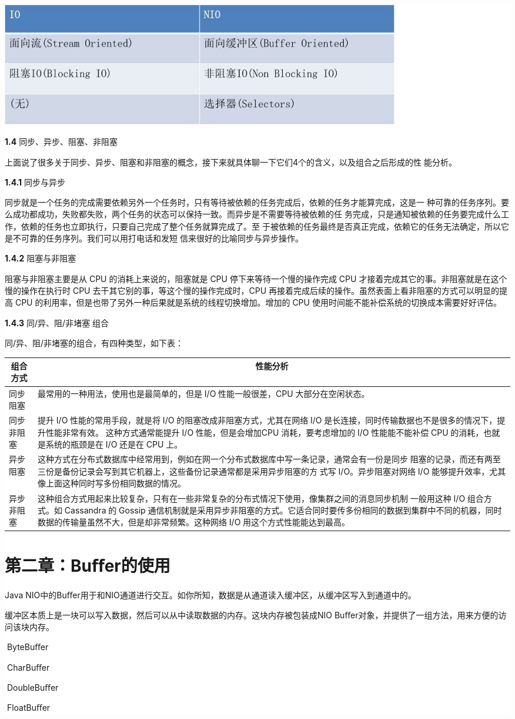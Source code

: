 ![img](pic/wps5.png)

**1.4** 同步、异步、阻塞、非阻塞

上面说了很多关于同步、异步、阻塞和非阻塞的概念，接下来就具体聊一下它们4个的含义，以及组合之后形成的性  能分析。

**1.4.1** 同步与异步

同步就是一个任务的完成需要依赖另外一个任务时，只有等待被依赖的任务完成后，依赖的任务才能算完成，这是一  种可靠的任务序列。要么成功都成功，失败都失败，两个任务的状态可以保持一致。而异步是不需要等待被依赖的任  务完成，只是通知被依赖的任务要完成什么工作，依赖的任务也立即执行，只要自己完成了整个任务就算完成了。至  于被依赖的任务最终是否真正完成，依赖它的任务无法确定，所以它是不可靠的任务序列。我们可以用打电话和发短  信来很好的比喻同步与异步操作。

**1.4.2** 阻塞与非阻塞

阻塞与非阻塞主要是从 CPU 的消耗上来说的，阻塞就是 CPU 停下来等待一个慢的操作完成 CPU 才接着完成其它的事。非阻塞就是在这个慢的操作在执行时 CPU 去干其它别的事，等这个慢的操作完成时，CPU 再接着完成后续的操作。虽然表面上看非阻塞的方式可以明显的提高 CPU 的利用率，但是也带了另外一种后果就是系统的线程切换增加。增加的 CPU 使用时间能不能补偿系统的切换成本需要好好评估。

**1.4.3** 同/异、阻/非堵塞 组合

同/异、阻/非堵塞的组合，有四种类型，如下表：

 

| 组合方式 | 性能分析                                           |
| ------------------ | ------------------------------------------------------------ |
| 同步阻塞           | 最常用的一种用法，使用也是最简单的，但是 I/O 性能一般很差，CPU 大部分在空闲状态。 |
| 同步非阻塞         | 提升 I/O 性能的常用手段，就是将 I/O 的阻塞改成非阻塞方式，尤其在网络 I/O 是长连接，同时传输数据也不是很多的情况下，提升性能非常有效。 这种方式通常能提升 I/O 性能，但是会增加CPU 消耗，要考虑增加的 I/O 性能能不能补偿 CPU 的消耗，也就是系统的瓶颈是在 I/O 还是在 CPU 上。 |
| 异步阻塞           | 这种方式在分布式数据库中经常用到，例如在网一个分布式数据库中写一条记录，通常会有一份是同步  阻塞的记录，而还有两至三份是备份记录会写到其它机器上，这些备份记录通常都是采用异步阻塞的方  式写 I/O。异步阻塞对网络 I/O 能够提升效率，尤其像上面这种同时写多份相同数据的情况。 |
| 异步非阻塞         | 这种组合方式用起来比较复杂，只有在一些非常复杂的分布式情况下使用，像集群之间的消息同步机制   一般用这种 I/O 组合方式。如 Cassandra 的 Gossip 通信机制就是采用异步非阻塞的方式。它适合同时要传多份相同的数据到集群中不同的机器，同时数据的传输量虽然不大，但是却非常频繁。这种网络  I/O 用这个方式性能能达到最高。 |

 

# 第二章：Buﬀer的使用

Java NIO中的Buﬀer用于和NIO通道进行交互。如你所知，数据是从通道读入缓冲区，从缓冲区写入到通道中的。

缓冲区本质上是一块可以写入数据，然后可以从中读取数据的内存。这块内存被包装成NIO    Buﬀer对象，并提供了一组方法，用来方便的访问该块内存。

​	ByteBuﬀer

​	CharBuﬀer

​	DoubleBuﬀer

​	FloatBuﬀer 
